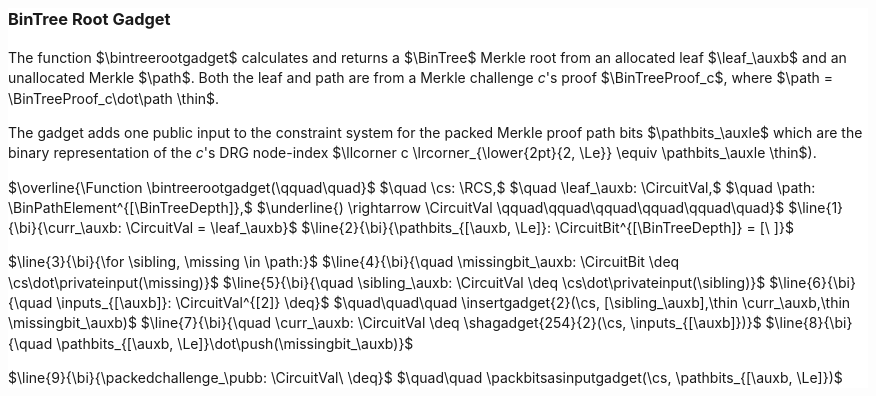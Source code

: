 ### BinTree Root Gadget

The function $\bintreerootgadget$ calculates and returns a $\BinTree$ Merkle root from an allocated leaf $\leaf_\auxb$ and an unallocated Merkle $\path$. Both the leaf and path are from a Merkle challenge $c$'s proof $\BinTreeProof_c$, where $\path = \BinTreeProof_c\dot\path \thin$.

The gadget adds one public input to the constraint system for the packed Merkle proof path bits $\pathbits_\auxle$ which are the binary representation of the $c$'s DRG node-index $\llcorner c \lrcorner_{\lower{2pt}{2, \Le}} \equiv \pathbits_\auxle \thin$).

$\overline{\Function \bintreerootgadget(\qquad\quad}$
$\quad \cs: \RCS,$
$\quad \leaf_\auxb: \CircuitVal,$
$\quad \path: \BinPathElement^{[\BinTreeDepth]},$
$\underline{) \rightarrow \CircuitVal \qquad\qquad\qquad\qquad\qquad\quad}$
$\line{1}{\bi}{\curr_\auxb: \CircuitVal = \leaf_\auxb}$
$\line{2}{\bi}{\pathbits_{[\auxb, \Le]}: \CircuitBit^{[\BinTreeDepth]} = [\ ]}$

$\line{3}{\bi}{\for \sibling, \missing \in \path:}$
$\line{4}{\bi}{\quad \missingbit_\auxb: \CircuitBit \deq \cs\dot\privateinput(\missing)}$
$\line{5}{\bi}{\quad \sibling_\auxb: \CircuitVal \deq \cs\dot\privateinput(\sibling)}$
$\line{6}{\bi}{\quad \inputs_{[\auxb]}: \CircuitVal^{[2]} \deq}$
$\quad\quad\quad \insertgadget{2}(\cs, [\sibling_\auxb],\thin \curr_\auxb,\thin \missingbit_\auxb)$
$\line{7}{\bi}{\quad \curr_\auxb: \CircuitVal \deq \shagadget{254}{2}(\cs, \inputs_{[\auxb]})}$
$\line{8}{\bi}{\quad \pathbits_{[\auxb, \Le]}\dot\push(\missingbit_\auxb)}$

$\line{9}{\bi}{\packedchallenge_\pubb: \CircuitVal\ \deq}$
$\quad\quad \packbitsasinputgadget(\cs, \pathbits_{[\auxb, \Le]})$

